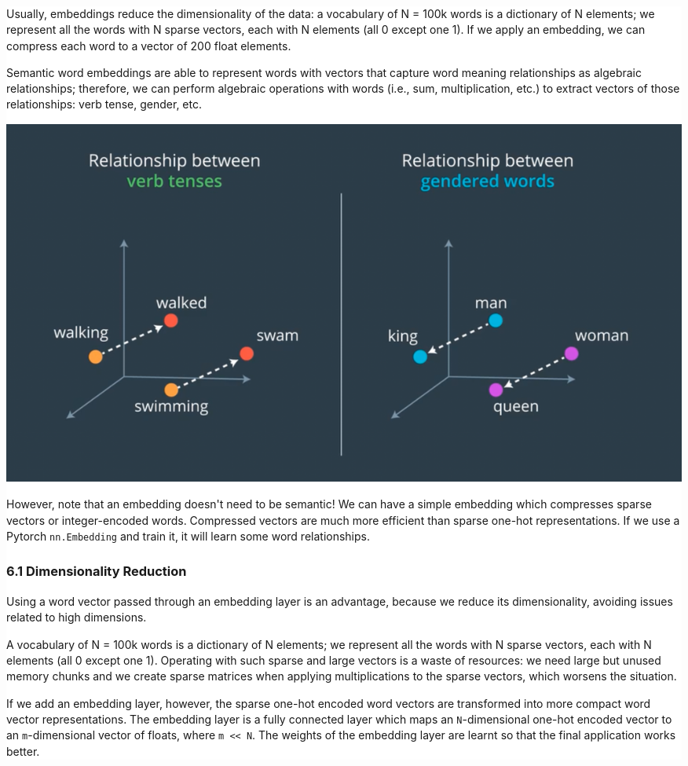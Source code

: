 Usually, embeddings reduce the dimensionality of the data: a vocabulary of N = 100k words is a dictionary of N elements; we represent all the words with N sparse vectors, each with N elements (all 0 except one 1). If we apply an embedding, we can compress each word to a vector of 200 float elements.

Semantic word embeddings are able to represent words with vectors that capture word meaning relationships as algebraic relationships; therefore, we can perform algebraic operations with words (i.e., sum, multiplication, etc.) to extract vectors of those relationships: verb tense, gender, etc.

![Semantic word embeddings](./pics/semantic_word_embedding.png)

However, note that an embedding doesn't need to be semantic! We can have a simple embedding which compresses sparse vectors or integer-encoded words. Compressed vectors are much more efficient than sparse one-hot representations. If we use a Pytorch `nn.Embedding` and train it, it will learn some word relationships.

### 6.1 Dimensionality Reduction

Using a word vector passed through an embedding layer is an advantage, because we reduce its dimensionality, avoiding issues related to high dimensions.

A vocabulary of N = 100k words is a dictionary of N elements; we represent all the words with N sparse vectors, each with N elements (all 0 except one 1). Operating with such sparse and large vectors is a waste of resources: we need large but unused memory chunks and we create sparse matrices when applying multiplications to the sparse vectors, which worsens the situation.

If we add an embedding layer, however, the sparse one-hot encoded word vectors are transformed into more compact word vector representations. The embedding layer is a fully connected layer which maps an `N`-dimensional one-hot encoded vector to an `m`-dimensional vector of floats, where `m << N`. The weights of the embedding layer are learnt so that the final application works better.
